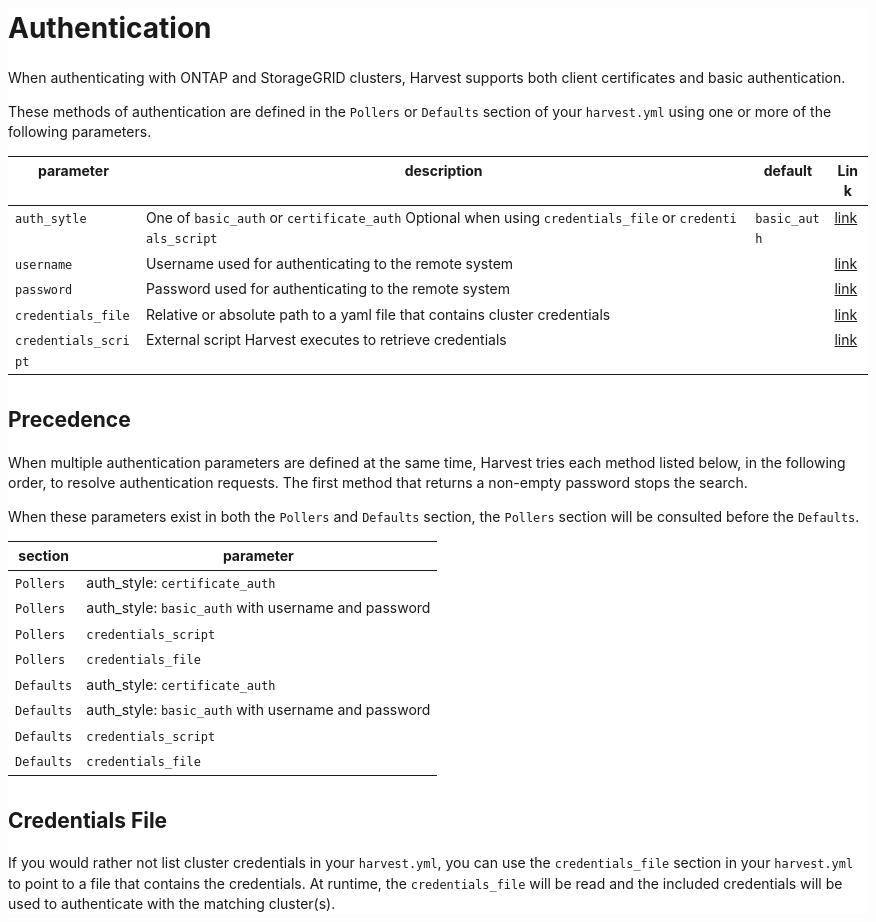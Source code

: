 # Authentication

When authenticating with ONTAP and StorageGRID clusters,
Harvest supports both client certificates and basic authentication.

These methods of authentication are defined in the `Pollers` or `Defaults` section of your `harvest.yml` using one or more
of the following parameters.

| parameter            | description                                                                                              | default      | Link                        |
|----------------------|----------------------------------------------------------------------------------------------------------|--------------|-----------------------------|
| `auth_sytle`         | One of `basic_auth` or `certificate_auth` Optional when using `credentials_file` or `credentials_script` | `basic_auth` | [link](#Pollers)            |
| `username`           | Username used for authenticating to the remote system                                                    |              | [link](#Pollers)            |
| `password`           | Password used for authenticating to the remote system                                                    |              | [link](#Pollers)            |
| `credentials_file`   | Relative or absolute path to a yaml file that contains cluster credentials                               |              | [link](#credentials-file)   |
| `credentials_script` | External script Harvest executes to retrieve credentials                                                 |              | [link](#credentials-script) |

## Precedence

When multiple authentication parameters are defined at the same time,
Harvest tries each method listed below, in the following order, to resolve authentication requests. 
The first method that returns a non-empty password stops the search. 

When these parameters exist in both the `Pollers` and `Defaults` section,
the `Pollers` section will be consulted before the `Defaults`.

| section    | parameter                                           |
|------------|-----------------------------------------------------|
| `Pollers`  | auth_style: `certificate_auth`                      |
| `Pollers`  | auth_style: `basic_auth` with username and password |
| `Pollers`  | `credentials_script`                                |
| `Pollers`  | `credentials_file`                                  |
| `Defaults` | auth_style: `certificate_auth`                      |
| `Defaults` | auth_style: `basic_auth` with username and password |
| `Defaults` | `credentials_script`                                |
| `Defaults` | `credentials_file`                                  |

## Credentials File

If you would rather not list cluster credentials in your `harvest.yml`, you can use the `credentials_file` section
in your `harvest.yml` to point to a file that contains the credentials.
At runtime, the `credentials_file` will be read and the included credentials will be used to authenticate with the
matching cluster(s).
